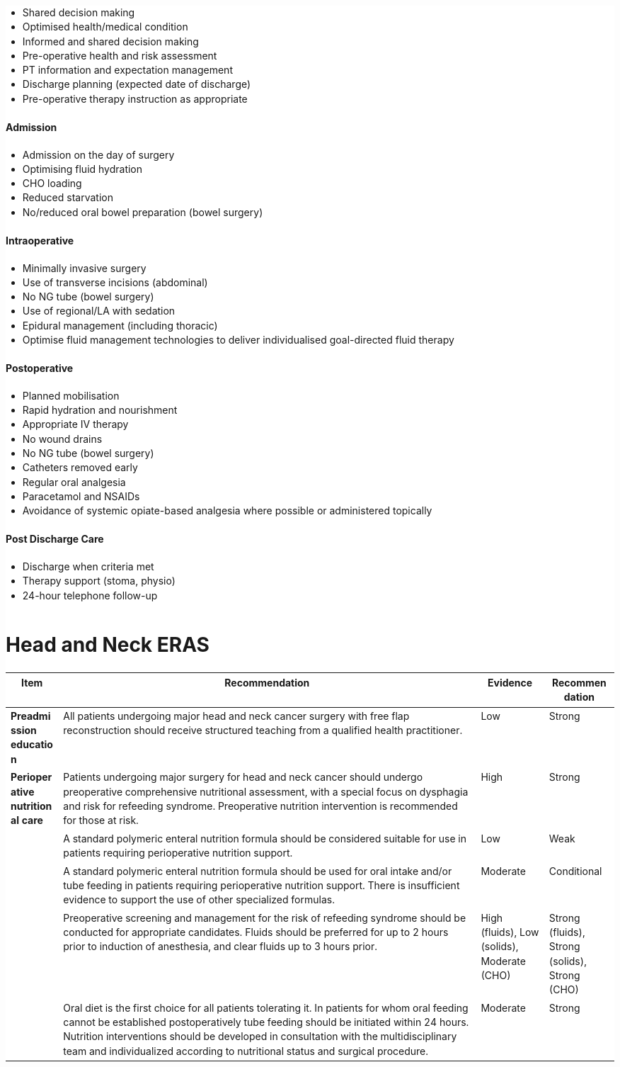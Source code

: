 - Shared decision making
- Optimised health/medical condition
- Informed and shared decision making
- Pre-operative health and risk assessment
- PT information and expectation management
- Discharge planning (expected date of discharge)
- Pre-operative therapy instruction as appropriate

#### Admission

- Admission on the day of surgery
- Optimising fluid hydration
- CHO loading
- Reduced starvation
- No/reduced oral bowel preparation (bowel surgery)

#### Intraoperative

- Minimally invasive surgery
- Use of transverse incisions (abdominal)
- No NG tube (bowel surgery)
- Use of regional/LA with sedation
- Epidural management (including thoracic)
- Optimise fluid management technologies to deliver individualised goal-directed fluid therapy

#### Postoperative

- Planned mobilisation
- Rapid hydration and nourishment
- Appropriate IV therapy
- No wound drains
- No NG tube (bowel surgery)
- Catheters removed early
- Regular oral analgesia
- Paracetamol and NSAIDs
- Avoidance of systemic opiate-based analgesia where possible or administered topically

#### Post Discharge Care

- Discharge when criteria met
- Therapy support (stoma, physio)
- 24-hour telephone follow-up
# Head and Neck ERAS

| Item                                              | Recommendation                                                                                                                                                                                                                                                                                                                                                                                                   | Evidence                                    | Recommendation                                 |
| ------------------------------------------------- | ---------------------------------------------------------------------------------------------------------------------------------------------------------------------------------------------------------------------------------------------------------------------------------------------------------------------------------------------------------------------------------------------------------------- | ------------------------------------------- | ---------------------------------------------- |
| **Preadmission education**                        | All patients undergoing major head and neck cancer surgery with free flap reconstruction should receive structured teaching from a qualified health practitioner.                                                                                                                                                                                                                                                | Low                                         | Strong                                         |
| **Perioperative nutritional care**                | Patients undergoing major surgery for head and neck cancer should undergo preoperative comprehensive nutritional assessment, with a special focus on dysphagia and risk for refeeding syndrome. Preoperative nutrition intervention is recommended for those at risk.                                                                                                                                            | High                                        | Strong                                         |
|                                                   | A standard polymeric enteral nutrition formula should be considered suitable for use in patients requiring perioperative nutrition support.                                                                                                                                                                                                                                                                      | Low                                         | Weak                                           |
|                                                   | A standard polymeric enteral nutrition formula should be used for oral intake and/or tube feeding in patients requiring perioperative nutrition support. There is insufficient evidence to support the use of other specialized formulas.                                                                                                                                                                        | Moderate                                    | Conditional                                    |
|                                                   | Preoperative screening and management for the risk of refeeding syndrome should be conducted for appropriate candidates. Fluids should be preferred for up to 2 hours prior to induction of anesthesia, and clear fluids up to 3 hours prior.                                                                                                                                                                    | High (fluids), Low (solids), Moderate (CHO) | Strong (fluids), Strong (solids), Strong (CHO) |
|                                                   | Oral diet is the first choice for all patients tolerating it. In patients for whom oral feeding cannot be established postoperatively tube feeding should be initiated within 24 hours. Nutrition interventions should be developed in consultation with the multidisciplinary team and individualized according to nutritional status and surgical procedure.                                                   | Moderate                                    | Strong                                         |